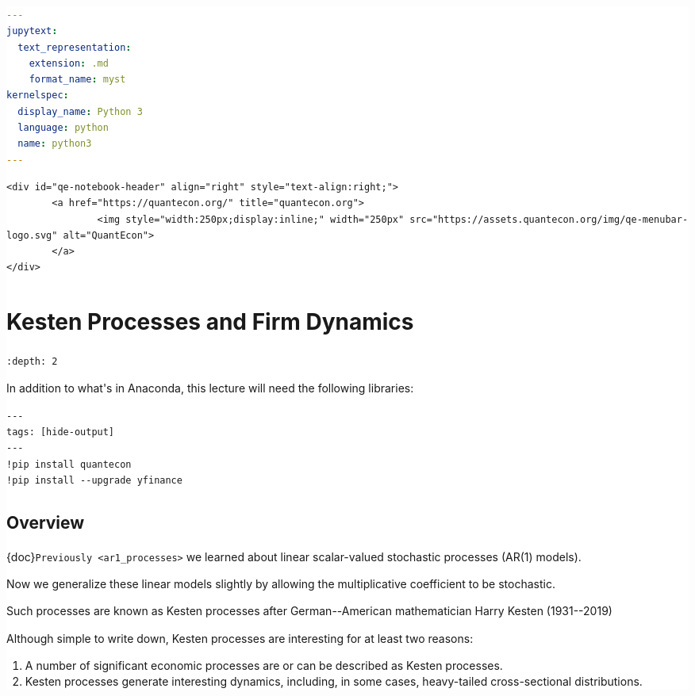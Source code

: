 ```yaml
---
jupytext:
  text_representation:
    extension: .md
    format_name: myst
kernelspec:
  display_name: Python 3
  language: python
  name: python3
---
```


```{raw} html
<div id="qe-notebook-header" align="right" style="text-align:right;">
        <a href="https://quantecon.org/" title="quantecon.org">
                <img style="width:250px;display:inline;" width="250px" src="https://assets.quantecon.org/img/qe-menubar-logo.svg" alt="QuantEcon">
        </a>
</div>
```

# Kesten Processes and Firm Dynamics

```{index} single: Linear State Space Models
```

```{contents} Contents
:depth: 2
```

In addition to what's in Anaconda, this lecture will need the following libraries:

```{code-cell} ipython
---
tags: [hide-output]
---
!pip install quantecon
!pip install --upgrade yfinance
```

## Overview

{doc}`Previously <ar1_processes>` we learned about linear scalar-valued stochastic processes (AR(1) models).

Now we generalize these linear models slightly by allowing the multiplicative coefficient to be stochastic.

Such processes are known as Kesten processes after German--American mathematician Harry Kesten (1931--2019)

Although simple to write down, Kesten processes are interesting for at least two reasons:

1. A number of significant economic processes are or can be described as Kesten processes.
1. Kesten processes generate interesting dynamics, including, in some cases, heavy-tailed cross-sectional distributions.
